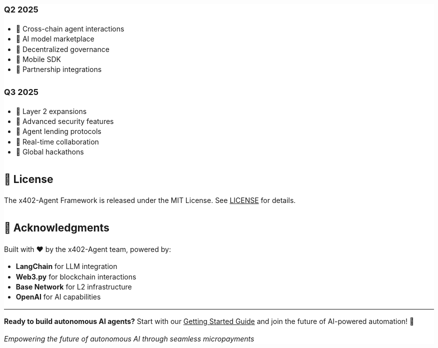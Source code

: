 ### Q2 2025
- 🔮 Cross-chain agent interactions
- 🔮 AI model marketplace
- 🔮 Decentralized governance
- 🔮 Mobile SDK
- 🔮 Partnership integrations

### Q3 2025
- 🔮 Layer 2 expansions
- 🔮 Advanced security features
- 🔮 Agent lending protocols
- 🔮 Real-time collaboration
- 🔮 Global hackathons

## 📄 License

The x402-Agent Framework is released under the MIT License. See [LICENSE](https://github.com/x402-agent/x402-agent-framework/blob/main/LICENSE) for details.

## 🙏 Acknowledgments

Built with ❤️ by the x402-Agent team, powered by:

- **LangChain** for LLM integration
- **Web3.py** for blockchain interactions
- **Base Network** for L2 infrastructure
- **OpenAI** for AI capabilities

---

**Ready to build autonomous AI agents?** Start with our [Getting Started Guide](./guides/getting-started.md) and join the future of AI-powered automation! 🚀

*Empowering the future of autonomous AI through seamless micropayments*